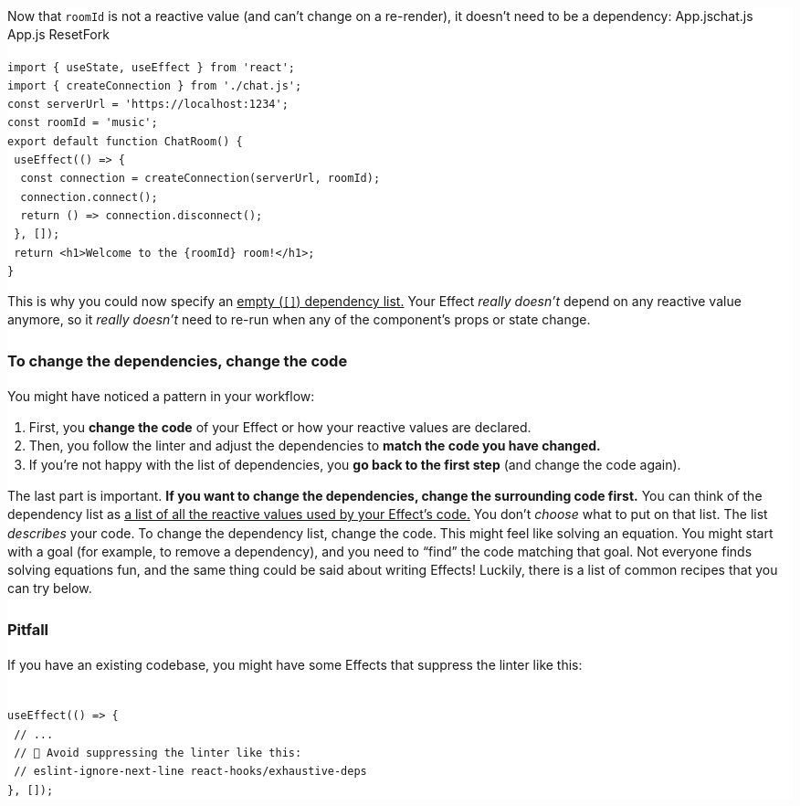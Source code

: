 Now that `roomId` is not a reactive value (and can’t change on a re-render), it doesn’t need to be a dependency:
App.jschat.js
App.js
ResetFork
```
import { useState, useEffect } from 'react';
import { createConnection } from './chat.js';
const serverUrl = 'https://localhost:1234';
const roomId = 'music';
export default function ChatRoom() {
 useEffect(() => {
  const connection = createConnection(serverUrl, roomId);
  connection.connect();
  return () => connection.disconnect();
 }, []);
 return <h1>Welcome to the {roomId} room!</h1>;
}

```

This is why you could now specify an [empty (`[]`) dependency list.](https://react.dev/learn/lifecycle-of-reactive-effects#what-an-effect-with-empty-dependencies-means) Your Effect _really doesn’t_ depend on any reactive value anymore, so it _really doesn’t_ need to re-run when any of the component’s props or state change.
### To change the dependencies, change the code [](https://react.dev/learn/removing-effect-dependencies#to-change-the-dependencies-change-the-code "Link for To change the dependencies, change the code ")
You might have noticed a pattern in your workflow:
  1. First, you **change the code** of your Effect or how your reactive values are declared.
  2. Then, you follow the linter and adjust the dependencies to **match the code you have changed.**
  3. If you’re not happy with the list of dependencies, you **go back to the first step** (and change the code again).


The last part is important. **If you want to change the dependencies, change the surrounding code first.** You can think of the dependency list as [a list of all the reactive values used by your Effect’s code.](https://react.dev/learn/lifecycle-of-reactive-effects#react-verifies-that-you-specified-every-reactive-value-as-a-dependency) You don’t _choose_ what to put on that list. The list _describes_ your code. To change the dependency list, change the code.
This might feel like solving an equation. You might start with a goal (for example, to remove a dependency), and you need to “find” the code matching that goal. Not everyone finds solving equations fun, and the same thing could be said about writing Effects! Luckily, there is a list of common recipes that you can try below.
### Pitfall
If you have an existing codebase, you might have some Effects that suppress the linter like this:
```

useEffect(() => {
 // ...
 // 🔴 Avoid suppressing the linter like this:
 // eslint-ignore-next-line react-hooks/exhaustive-deps
}, []);

```

